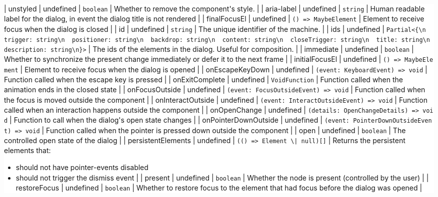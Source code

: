 | unstyled | undefined | `boolean` | Whether to remove the component's style. |
| aria-label | undefined | `string` | Human readable label for the dialog, in event the dialog title is not rendered |
| finalFocusEl | undefined | `() => MaybeElement` | Element to receive focus when the dialog is closed |
| id | undefined | `string` | The unique identifier of the machine. |
| ids | undefined | `Partial<{\n  trigger: string\n  positioner: string\n  backdrop: string\n  content: string\n  closeTrigger: string\n  title: string\n  description: string\n}>` | The ids of the elements in the dialog. Useful for composition. |
| immediate | undefined | `boolean` | Whether to synchronize the present change immediately or defer it to the next frame |
| initialFocusEl | undefined | `() => MaybeElement` | Element to receive focus when the dialog is opened |
| onEscapeKeyDown | undefined | `(event: KeyboardEvent) => void` | Function called when the escape key is pressed |
| onExitComplete | undefined | `VoidFunction` | Function called when the animation ends in the closed state |
| onFocusOutside | undefined | `(event: FocusOutsideEvent) => void` | Function called when the focus is moved outside the component |
| onInteractOutside | undefined | `(event: InteractOutsideEvent) => void` | Function called when an interaction happens outside the component |
| onOpenChange | undefined | `(details: OpenChangeDetails) => void` | Function to call when the dialog's open state changes |
| onPointerDownOutside | undefined | `(event: PointerDownOutsideEvent) => void` | Function called when the pointer is pressed down outside the component |
| open | undefined | `boolean` | The controlled open state of the dialog |
| persistentElements | undefined | `(() => Element \| null)[]` | Returns the persistent elements that:
- should not have pointer-events disabled
- should not trigger the dismiss event |
| present | undefined | `boolean` | Whether the node is present (controlled by the user) |
| restoreFocus | undefined | `boolean` | Whether to restore focus to the element that had focus before the dialog was opened |
